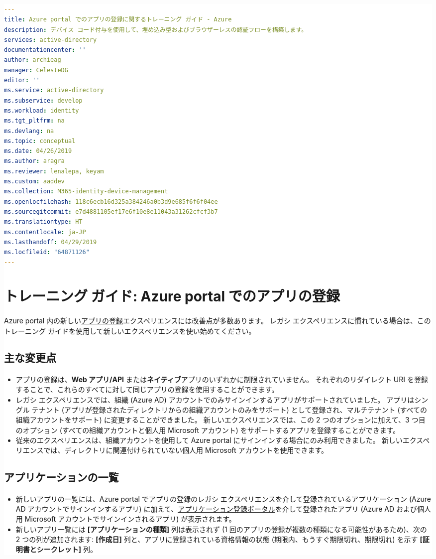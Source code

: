 ```yaml
---
title: Azure portal でのアプリの登録に関するトレーニング ガイド - Azure
description: デバイス コード付与を使用して、埋め込み型およびブラウザーレスの認証フローを構築します。
services: active-directory
documentationcenter: ''
author: archieag
manager: CelesteDG
editor: ''
ms.service: active-directory
ms.subservice: develop
ms.workload: identity
ms.tgt_pltfrm: na
ms.devlang: na
ms.topic: conceptual
ms.date: 04/26/2019
ms.author: aragra
ms.reviewer: lenalepa, keyam
ms.custom: aaddev
ms.collection: M365-identity-device-management
ms.openlocfilehash: 118c6ecb16d325a384246a0b3d9e685f6f6f04ee
ms.sourcegitcommit: e7d4881105ef17e6f10e8e11043a31262cfcf3b7
ms.translationtype: HT
ms.contentlocale: ja-JP
ms.lasthandoff: 04/29/2019
ms.locfileid: "64871126"
---
```

# <a name="training-guide-app-registrations-in-the-azure-portal"></a>トレーニング ガイド: Azure portal でのアプリの登録  

Azure portal 内の新しい[アプリの登録](https://go.microsoft.com/fwlink/?linkid=2083908)エクスペリエンスには改善点が多数あります。 レガシ エクスペリエンスに慣れている場合は、このトレーニング ガイドを使用して新しいエクスペリエンスを使い始めてください。

## <a name="key-changes"></a>主な変更点

- アプリの登録は、**Web アプリ/API** または**ネイティブ**アプリのいずれかに制限されていません。 それぞれのリダイレクト URI を登録することで、これらのすべてに対して同じアプリの登録を使用することができます。
- レガシ エクスペリエンスでは、組織 (Azure AD) アカウントでのみサインインするアプリがサポートされていました。 アプリはシングル テナント (アプリが登録されたディレクトリからの組織アカウントのみをサポート) として登録され、マルチテナント (すべての組織アカウントをサポート) に変更することができました。 新しいエクスペリエンスでは、この 2 つのオプションに加えて、3 つ目のオプション (すべての組織アカウントと個人用 Microsoft アカウント) をサポートするアプリを登録することができます。
- 従来のエクスペリエンスは、組織アカウントを使用して Azure portal にサインインする場合にのみ利用できました。 新しいエクスペリエンスでは、ディレクトリに関連付けられていない個人用 Microsoft アカウントを使用できます。

## <a name="list-of-applications"></a>アプリケーションの一覧

- 新しいアプリの一覧には、Azure portal でアプリの登録のレガシ エクスペリエンスを介して登録されているアプリケーション (Azure AD アカウントでサインインするアプリ) に加えて、[アプリケーション登録ポータル](https://apps.dev.microsoft.com/)を介して登録されたアプリ (Azure AD および個人用 Microsoft アカウントでサインインされるアプリ) が表示されます。
- 新しいアプリ一覧には **[アプリケーションの種類]** 列は表示されず (1 回のアプリの登録が複数の種類になる可能性があるため)、次の 2 つの列が追加されます: **[作成日]** 列と、アプリに登録されている資格情報の状態 (期限内、もうすぐ期限切れ、期限切れ) を示す **[証明書とシークレット]** 列。
